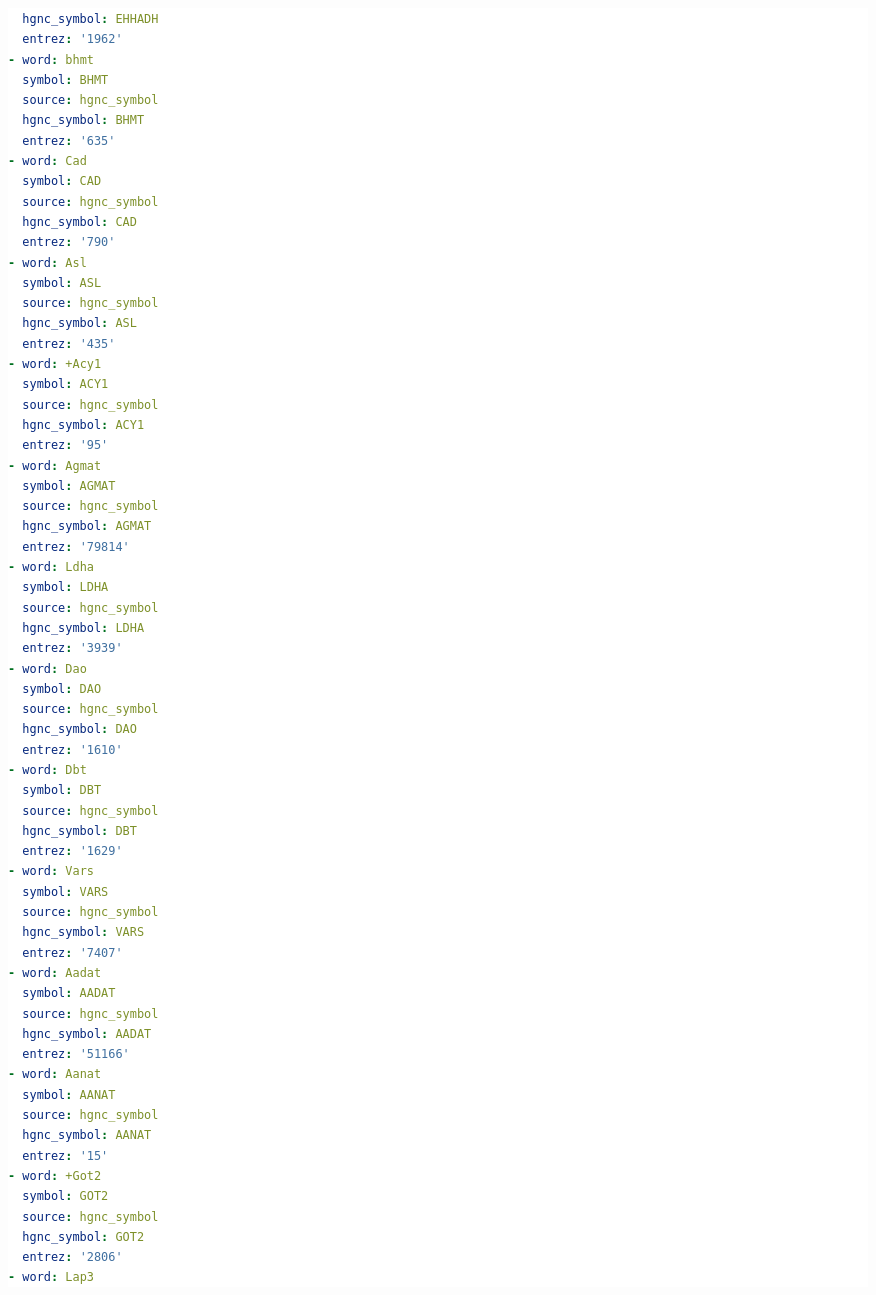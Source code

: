 ```yaml
  hgnc_symbol: EHHADH
  entrez: '1962'
- word: bhmt
  symbol: BHMT
  source: hgnc_symbol
  hgnc_symbol: BHMT
  entrez: '635'
- word: Cad
  symbol: CAD
  source: hgnc_symbol
  hgnc_symbol: CAD
  entrez: '790'
- word: Asl
  symbol: ASL
  source: hgnc_symbol
  hgnc_symbol: ASL
  entrez: '435'
- word: +Acy1
  symbol: ACY1
  source: hgnc_symbol
  hgnc_symbol: ACY1
  entrez: '95'
- word: Agmat
  symbol: AGMAT
  source: hgnc_symbol
  hgnc_symbol: AGMAT
  entrez: '79814'
- word: Ldha
  symbol: LDHA
  source: hgnc_symbol
  hgnc_symbol: LDHA
  entrez: '3939'
- word: Dao
  symbol: DAO
  source: hgnc_symbol
  hgnc_symbol: DAO
  entrez: '1610'
- word: Dbt
  symbol: DBT
  source: hgnc_symbol
  hgnc_symbol: DBT
  entrez: '1629'
- word: Vars
  symbol: VARS
  source: hgnc_symbol
  hgnc_symbol: VARS
  entrez: '7407'
- word: Aadat
  symbol: AADAT
  source: hgnc_symbol
  hgnc_symbol: AADAT
  entrez: '51166'
- word: Aanat
  symbol: AANAT
  source: hgnc_symbol
  hgnc_symbol: AANAT
  entrez: '15'
- word: +Got2
  symbol: GOT2
  source: hgnc_symbol
  hgnc_symbol: GOT2
  entrez: '2806'
- word: Lap3
```